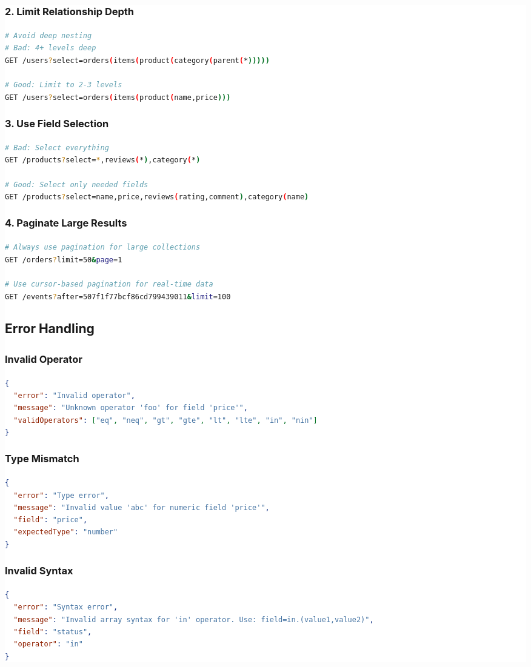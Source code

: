 ### 2. Limit Relationship Depth
```bash
# Avoid deep nesting
# Bad: 4+ levels deep
GET /users?select=orders(items(product(category(parent(*)))))

# Good: Limit to 2-3 levels
GET /users?select=orders(items(product(name,price)))
```

### 3. Use Field Selection
```bash
# Bad: Select everything
GET /products?select=*,reviews(*),category(*)

# Good: Select only needed fields
GET /products?select=name,price,reviews(rating,comment),category(name)
```

### 4. Paginate Large Results
```bash
# Always use pagination for large collections
GET /orders?limit=50&page=1

# Use cursor-based pagination for real-time data
GET /events?after=507f1f77bcf86cd799439011&limit=100
```

## Error Handling

### Invalid Operator
```json
{
  "error": "Invalid operator",
  "message": "Unknown operator 'foo' for field 'price'",
  "validOperators": ["eq", "neq", "gt", "gte", "lt", "lte", "in", "nin"]
}
```

### Type Mismatch
```json
{
  "error": "Type error",
  "message": "Invalid value 'abc' for numeric field 'price'",
  "field": "price",
  "expectedType": "number"
}
```

### Invalid Syntax
```json
{
  "error": "Syntax error",
  "message": "Invalid array syntax for 'in' operator. Use: field=in.(value1,value2)",
  "field": "status",
  "operator": "in"
}
```
